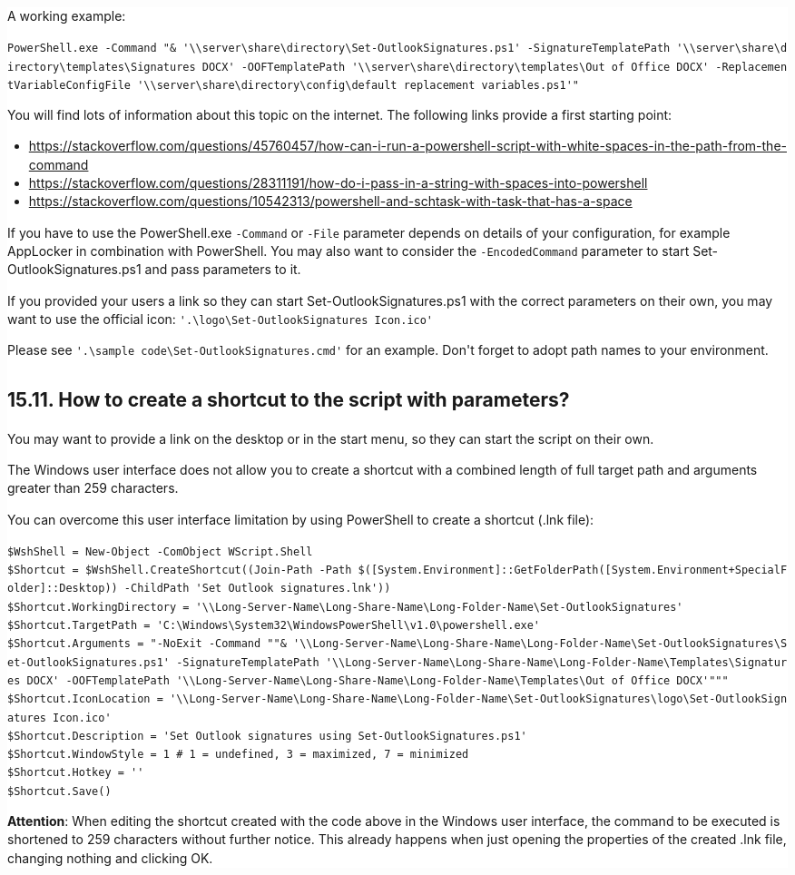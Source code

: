 A working example:
```
PowerShell.exe -Command "& '\\server\share\directory\Set-OutlookSignatures.ps1' -SignatureTemplatePath '\\server\share\directory\templates\Signatures DOCX' -OOFTemplatePath '\\server\share\directory\templates\Out of Office DOCX' -ReplacementVariableConfigFile '\\server\share\directory\config\default replacement variables.ps1'"
```
You will find lots of information about this topic on the internet. The following links provide a first starting point:  
- <a href="https://stackoverflow.com/questions/45760457/how-can-i-run-a-powershell-script-with-white-spaces-in-the-path-from-the-command" target="_blank">https://stackoverflow.com/questions/45760457/how-can-i-run-a-powershell-script-with-white-spaces-in-the-path-from-the-command</a>
- <a href="https://stackoverflow.com/questions/28311191/how-do-i-pass-in-a-string-with-spaces-into-powershell" target="_blank">https://stackoverflow.com/questions/28311191/how-do-i-pass-in-a-string-with-spaces-into-powershell</a>
- <a href="https://stackoverflow.com/questions/10542313/powershell-and-schtask-with-task-that-has-a-space" target="_blank">https://stackoverflow.com/questions/10542313/powershell-and-schtask-with-task-that-has-a-space</a>
  
If you have to use the PowerShell.exe `-Command` or `-File` parameter depends on details of your configuration, for example AppLocker in combination with PowerShell. You may also want to consider the `-EncodedCommand` parameter to start Set-OutlookSignatures.ps1 and pass parameters to it.
  
If you provided your users a link so they can start Set-OutlookSignatures.ps1 with the correct parameters on their own, you may want to use the official icon: `'.\logo\Set-OutlookSignatures Icon.ico'`

Please see `'.\sample code\Set-OutlookSignatures.cmd'` for an example. Don't forget to adopt path names to your environment.
## 15.11. How to create a shortcut to the script with parameters?  
You may want to provide a link on the desktop or in the start menu, so they can start the script on their own.

The Windows user interface does not allow you to create a shortcut with a combined length of full target path and arguments greater than 259 characters.

You can overcome this user interface limitation by using PowerShell to create a shortcut (.lnk file):  
```
$WshShell = New-Object -ComObject WScript.Shell  
$Shortcut = $WshShell.CreateShortcut((Join-Path -Path $([System.Environment]::GetFolderPath([System.Environment+SpecialFolder]::Desktop)) -ChildPath 'Set Outlook signatures.lnk'))  
$Shortcut.WorkingDirectory = '\\Long-Server-Name\Long-Share-Name\Long-Folder-Name\Set-OutlookSignatures'  
$Shortcut.TargetPath = 'C:\Windows\System32\WindowsPowerShell\v1.0\powershell.exe'  
$Shortcut.Arguments = "-NoExit -Command ""& '\\Long-Server-Name\Long-Share-Name\Long-Folder-Name\Set-OutlookSignatures\Set-OutlookSignatures.ps1' -SignatureTemplatePath '\\Long-Server-Name\Long-Share-Name\Long-Folder-Name\Templates\Signatures DOCX' -OOFTemplatePath '\\Long-Server-Name\Long-Share-Name\Long-Folder-Name\Templates\Out of Office DOCX'"""  
$Shortcut.IconLocation = '\\Long-Server-Name\Long-Share-Name\Long-Folder-Name\Set-OutlookSignatures\logo\Set-OutlookSignatures Icon.ico'  
$Shortcut.Description = 'Set Outlook signatures using Set-OutlookSignatures.ps1'  
$Shortcut.WindowStyle = 1 # 1 = undefined, 3 = maximized, 7 = minimized  
$Shortcut.Hotkey = ''  
$Shortcut.Save()  
```
**Attention**: When editing the shortcut created with the code above in the Windows user interface, the command to be executed is shortened to 259 characters without further notice. This already happens when just opening the properties of the created .lnk file, changing nothing and clicking OK.
